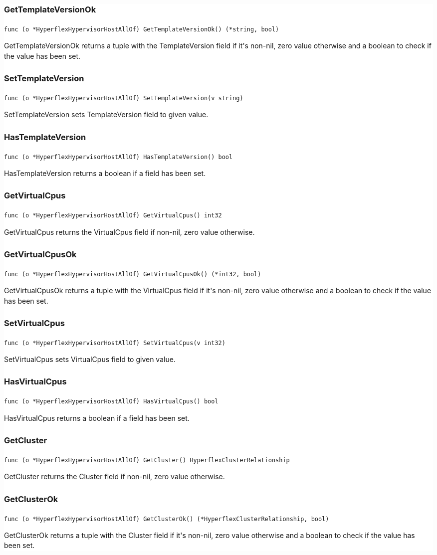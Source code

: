 ### GetTemplateVersionOk

`func (o *HyperflexHypervisorHostAllOf) GetTemplateVersionOk() (*string, bool)`

GetTemplateVersionOk returns a tuple with the TemplateVersion field if it's non-nil, zero value otherwise
and a boolean to check if the value has been set.

### SetTemplateVersion

`func (o *HyperflexHypervisorHostAllOf) SetTemplateVersion(v string)`

SetTemplateVersion sets TemplateVersion field to given value.

### HasTemplateVersion

`func (o *HyperflexHypervisorHostAllOf) HasTemplateVersion() bool`

HasTemplateVersion returns a boolean if a field has been set.

### GetVirtualCpus

`func (o *HyperflexHypervisorHostAllOf) GetVirtualCpus() int32`

GetVirtualCpus returns the VirtualCpus field if non-nil, zero value otherwise.

### GetVirtualCpusOk

`func (o *HyperflexHypervisorHostAllOf) GetVirtualCpusOk() (*int32, bool)`

GetVirtualCpusOk returns a tuple with the VirtualCpus field if it's non-nil, zero value otherwise
and a boolean to check if the value has been set.

### SetVirtualCpus

`func (o *HyperflexHypervisorHostAllOf) SetVirtualCpus(v int32)`

SetVirtualCpus sets VirtualCpus field to given value.

### HasVirtualCpus

`func (o *HyperflexHypervisorHostAllOf) HasVirtualCpus() bool`

HasVirtualCpus returns a boolean if a field has been set.

### GetCluster

`func (o *HyperflexHypervisorHostAllOf) GetCluster() HyperflexClusterRelationship`

GetCluster returns the Cluster field if non-nil, zero value otherwise.

### GetClusterOk

`func (o *HyperflexHypervisorHostAllOf) GetClusterOk() (*HyperflexClusterRelationship, bool)`

GetClusterOk returns a tuple with the Cluster field if it's non-nil, zero value otherwise
and a boolean to check if the value has been set.
